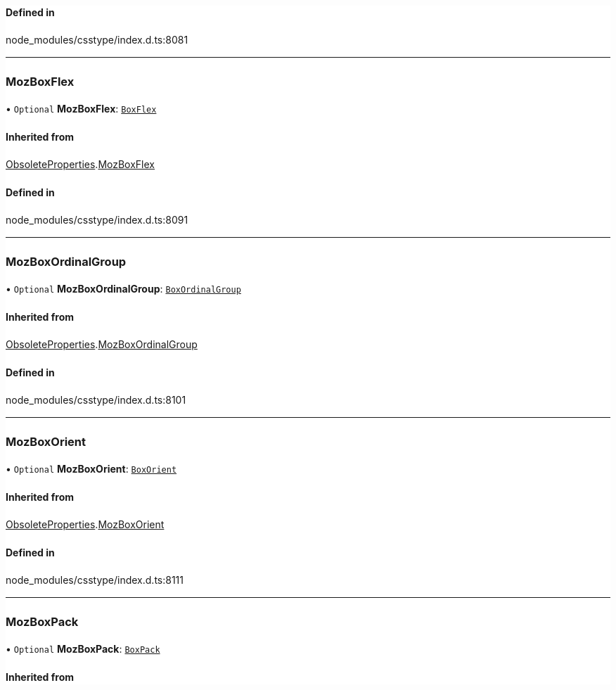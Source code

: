 #### Defined in

node_modules/csstype/index.d.ts:8081

___

### MozBoxFlex

• `Optional` **MozBoxFlex**: [`BoxFlex`](../wiki/%3Cinternal%3E#boxflex)

#### Inherited from

[ObsoleteProperties](../wiki/%3Cinternal%3E.ObsoleteProperties).[MozBoxFlex](../wiki/%3Cinternal%3E.ObsoleteProperties#mozboxflex)

#### Defined in

node_modules/csstype/index.d.ts:8091

___

### MozBoxOrdinalGroup

• `Optional` **MozBoxOrdinalGroup**: [`BoxOrdinalGroup`](../wiki/%3Cinternal%3E#boxordinalgroup)

#### Inherited from

[ObsoleteProperties](../wiki/%3Cinternal%3E.ObsoleteProperties).[MozBoxOrdinalGroup](../wiki/%3Cinternal%3E.ObsoleteProperties#mozboxordinalgroup)

#### Defined in

node_modules/csstype/index.d.ts:8101

___

### MozBoxOrient

• `Optional` **MozBoxOrient**: [`BoxOrient`](../wiki/%3Cinternal%3E#boxorient)

#### Inherited from

[ObsoleteProperties](../wiki/%3Cinternal%3E.ObsoleteProperties).[MozBoxOrient](../wiki/%3Cinternal%3E.ObsoleteProperties#mozboxorient)

#### Defined in

node_modules/csstype/index.d.ts:8111

___

### MozBoxPack

• `Optional` **MozBoxPack**: [`BoxPack`](../wiki/%3Cinternal%3E#boxpack)

#### Inherited from
